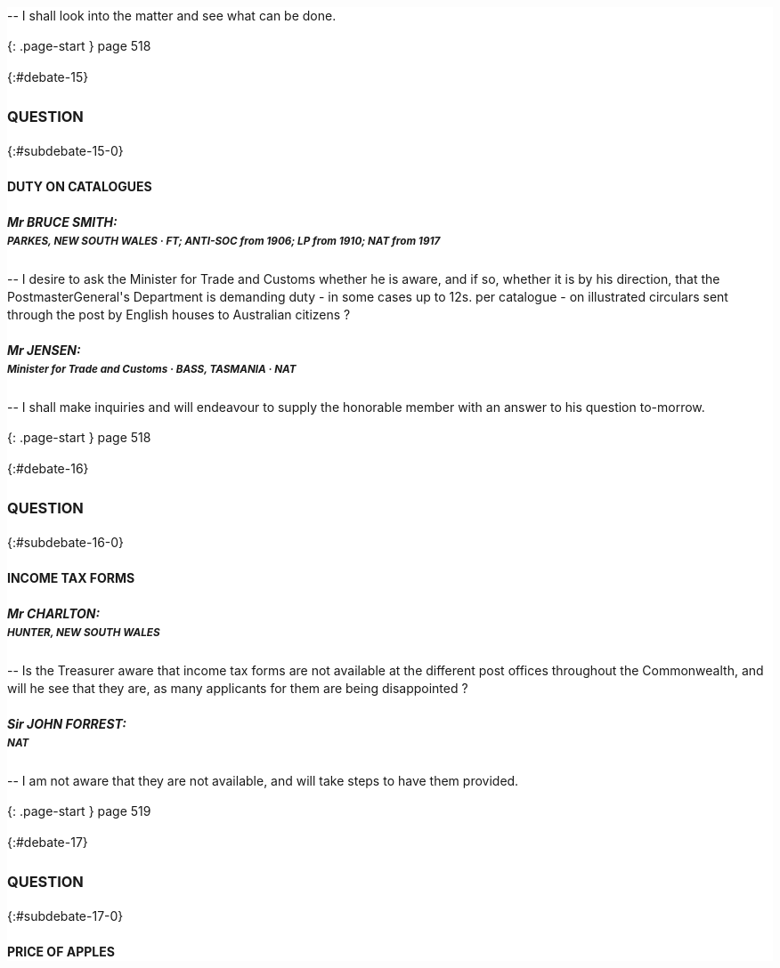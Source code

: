 -- I shall look into the matter and see what can be done. 

{: .page-start }
page 518

{:#debate-15}
### QUESTION

{:#subdebate-15-0}
#### DUTY ON CATALOGUES

##### Mr BRUCE SMITH:<br><small class="text-muted">PARKES, NEW SOUTH WALES &middot; FT; ANTI-SOC from 1906; LP from 1910; NAT from 1917</small>

-- I desire to ask the Minister for Trade and Customs whether he is  aware,  and if so, whether it is by his direction, that the PostmasterGeneral's Department is demanding duty - in some cases up to 12s. per catalogue - on illustrated circulars sent through the post by English houses to Australian citizens ? 

##### Mr JENSEN:<br><small class="text-muted">Minister for Trade and Customs &middot; BASS, TASMANIA &middot; NAT</small>

-- I shall make inquiries and will endeavour to supply the honorable member with an answer to his question to-morrow. 

{: .page-start }
page 518

{:#debate-16}
### QUESTION

{:#subdebate-16-0}
#### INCOME TAX FORMS

##### Mr CHARLTON:<br><small class="text-muted">HUNTER, NEW SOUTH WALES</small>

-- Is the Treasurer aware that income tax forms are not available at the different post offices throughout the Commonwealth, and will he see that they are, as many applicants for them are being disappointed ? 

##### Sir JOHN FORREST:<br><small class="text-muted">NAT</small>

-- I am not aware that they are not available, and will take steps to have them provided. 

{: .page-start }
page 519

{:#debate-17}
### QUESTION

{:#subdebate-17-0}
#### PRICE OF APPLES
